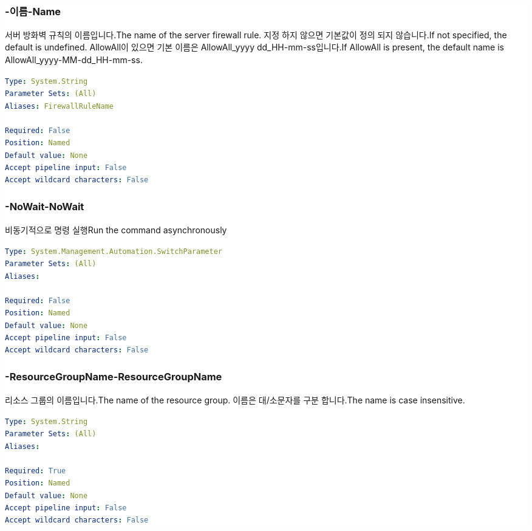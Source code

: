 ### <span data-ttu-id="2763e-130">-이름</span><span class="sxs-lookup"><span data-stu-id="2763e-130">-Name</span></span>
<span data-ttu-id="2763e-131">서버 방화벽 규칙의 이름입니다.</span><span class="sxs-lookup"><span data-stu-id="2763e-131">The name of the server firewall rule.</span></span>
<span data-ttu-id="2763e-132">지정 하지 않으면 기본값이 정의 되지 않습니다.</span><span class="sxs-lookup"><span data-stu-id="2763e-132">If not specified, the default is undefined.</span></span>
<span data-ttu-id="2763e-133">AllowAll이 있으면 기본 이름은 AllowAll_yyyy dd_HH-mm-ss입니다.</span><span class="sxs-lookup"><span data-stu-id="2763e-133">If AllowAll is present, the default name is AllowAll_yyyy-MM-dd_HH-mm-ss.</span></span>

```yaml
Type: System.String
Parameter Sets: (All)
Aliases: FirewallRuleName

Required: False
Position: Named
Default value: None
Accept pipeline input: False
Accept wildcard characters: False
```

### <span data-ttu-id="2763e-134">-NoWait</span><span class="sxs-lookup"><span data-stu-id="2763e-134">-NoWait</span></span>
<span data-ttu-id="2763e-135">비동기적으로 명령 실행</span><span class="sxs-lookup"><span data-stu-id="2763e-135">Run the command asynchronously</span></span>

```yaml
Type: System.Management.Automation.SwitchParameter
Parameter Sets: (All)
Aliases:

Required: False
Position: Named
Default value: None
Accept pipeline input: False
Accept wildcard characters: False
```

### <span data-ttu-id="2763e-136">-ResourceGroupName</span><span class="sxs-lookup"><span data-stu-id="2763e-136">-ResourceGroupName</span></span>
<span data-ttu-id="2763e-137">리소스 그룹의 이름입니다.</span><span class="sxs-lookup"><span data-stu-id="2763e-137">The name of the resource group.</span></span>
<span data-ttu-id="2763e-138">이름은 대/소문자를 구분 합니다.</span><span class="sxs-lookup"><span data-stu-id="2763e-138">The name is case insensitive.</span></span>

```yaml
Type: System.String
Parameter Sets: (All)
Aliases:

Required: True
Position: Named
Default value: None
Accept pipeline input: False
Accept wildcard characters: False
```
